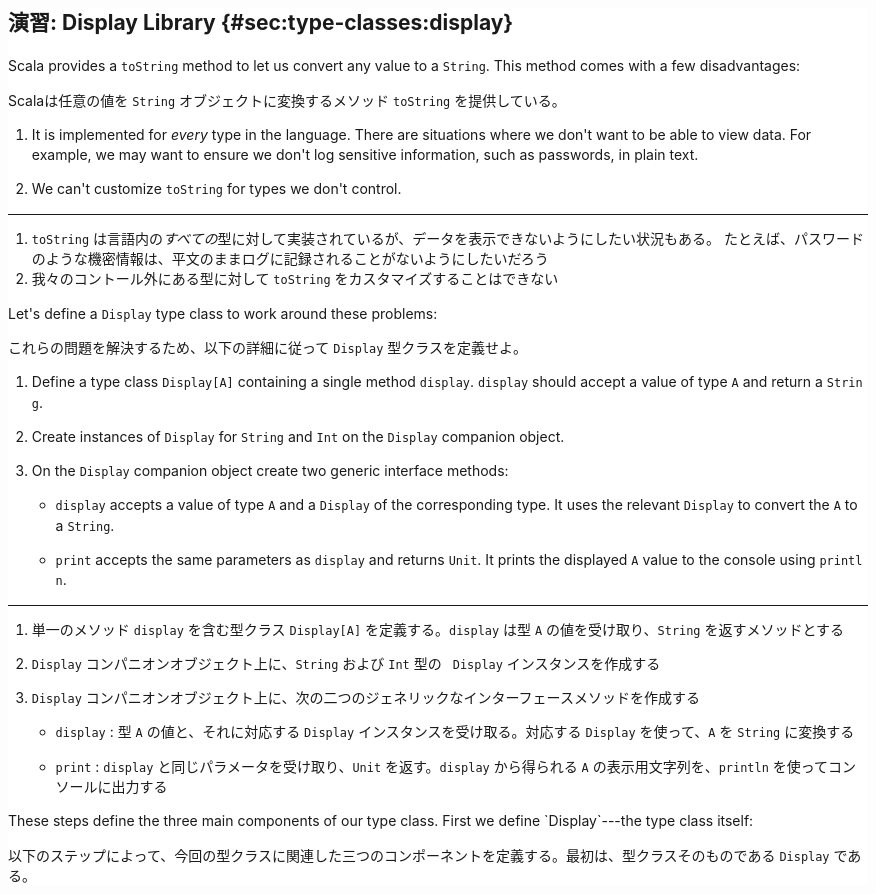 ## 演習: Display Library {#sec:type-classes:display}

Scala provides a `toString` method
to let us convert any value to a `String`.
This method comes with a few disadvantages:

Scalaは任意の値を `String` オブジェクトに変換するメソッド `toString` を提供している。

1. It is implemented for *every* type in the language.
   There are situations where we don't want to be able to view data.
   For example, we may want to ensure we don't log sensitive information,
   such as passwords,
   in plain text.

2. We can't customize `toString` for types we don't control.

-----

1. `toString` は言語内の*すべての*型に対して実装されているが、データを表示できないようにしたい状況もある。 たとえば、パスワードのような機密情報は、平文のままログに記録されることがないようにしたいだろう
2. 我々のコントール外にある型に対して `toString` をカスタマイズすることはできない

Let's define a `Display` type class to work around these problems:

これらの問題を解決するため、以下の詳細に従って `Display` 型クラスを定義せよ。

 1. Define a type class `Display[A]` containing a single method `display`.
    `display` should accept a value of type `A` and return a `String`.

 2. Create instances of `Display` for `String` and `Int` 
    on the `Display` companion object.

 3. On the `Display` companion object create two generic interface methods:

    - `display` accepts a value of type `A`
    and a `Display` of the corresponding type.
    It uses the relevant `Display` to convert the `A` to a `String`.

    - `print` accepts the same parameters as `display` and returns `Unit`.
    It prints the displayed `A` value to the console using `println`.

-----

 1. 単一のメソッド `display` を含む型クラス `Display[A]` を定義する。`display` は型 `A` の値を受け取り、`String` を返すメソッドとする

 2. `Display` コンパニオンオブジェクト上に、`String` および `Int` 型の ` Display` インスタンスを作成する

 3. `Display` コンパニオンオブジェクト上に、次の二つのジェネリックなインターフェースメソッドを作成する

    - `display` : 型 `A` の値と、それに対応する `Display` インスタンスを受け取る。対応する `Display` を使って、`A` を `String` に変換する

    - `print` : `display` と同じパラメータを受け取り、`Unit` を返す。`display` から得られる `A` の表示用文字列を、`println` を使ってコンソールに出力する

<div class="solution">
These steps define the three main components of our type class.
First we define `Display`---the type class itself:

以下のステップによって、今回の型クラスに関連した三つのコンポーネントを定義する。最初は、型クラスそのものである `Display` である。
